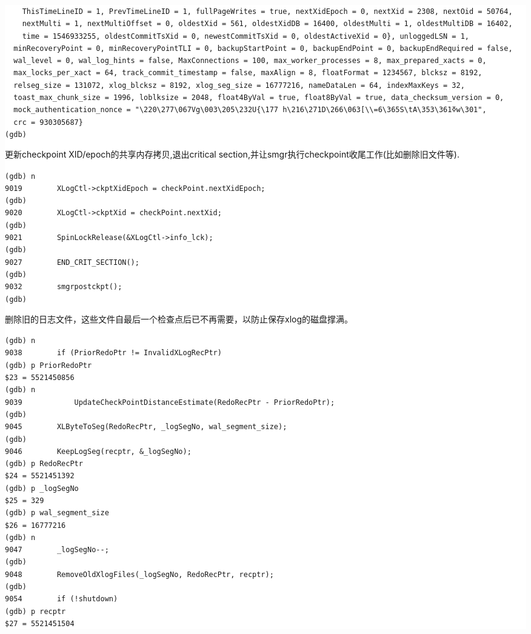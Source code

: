         ThisTimeLineID = 1, PrevTimeLineID = 1, fullPageWrites = true, nextXidEpoch = 0, nextXid = 2308, nextOid = 50764, 
        nextMulti = 1, nextMultiOffset = 0, oldestXid = 561, oldestXidDB = 16400, oldestMulti = 1, oldestMultiDB = 16402, 
        time = 1546933255, oldestCommitTsXid = 0, newestCommitTsXid = 0, oldestActiveXid = 0}, unloggedLSN = 1, 
      minRecoveryPoint = 0, minRecoveryPointTLI = 0, backupStartPoint = 0, backupEndPoint = 0, backupEndRequired = false, 
      wal_level = 0, wal_log_hints = false, MaxConnections = 100, max_worker_processes = 8, max_prepared_xacts = 0, 
      max_locks_per_xact = 64, track_commit_timestamp = false, maxAlign = 8, floatFormat = 1234567, blcksz = 8192, 
      relseg_size = 131072, xlog_blcksz = 8192, xlog_seg_size = 16777216, nameDataLen = 64, indexMaxKeys = 32, 
      toast_max_chunk_size = 1996, loblksize = 2048, float4ByVal = true, float8ByVal = true, data_checksum_version = 0, 
      mock_authentication_nonce = "\220\277\067Vg\003\205\232U{\177 h\216\271D\266\063[\\=6\365S\tA\353\361ߧw\301", 
      crc = 930305687}
    (gdb) 
    

更新checkpoint XID/epoch的共享内存拷贝,退出critical
section,并让smgr执行checkpoint收尾工作(比如删除旧文件等).

    
    
    (gdb) n
    9019        XLogCtl->ckptXidEpoch = checkPoint.nextXidEpoch;
    (gdb) 
    9020        XLogCtl->ckptXid = checkPoint.nextXid;
    (gdb) 
    9021        SpinLockRelease(&XLogCtl->info_lck);
    (gdb) 
    9027        END_CRIT_SECTION();
    (gdb) 
    9032        smgrpostckpt();
    (gdb) 
    

删除旧的日志文件，这些文件自最后一个检查点后已不再需要，以防止保存xlog的磁盘撑满。

    
    
    (gdb) n
    9038        if (PriorRedoPtr != InvalidXLogRecPtr)
    (gdb) p PriorRedoPtr
    $23 = 5521450856
    (gdb) n
    9039            UpdateCheckPointDistanceEstimate(RedoRecPtr - PriorRedoPtr);
    (gdb) 
    9045        XLByteToSeg(RedoRecPtr, _logSegNo, wal_segment_size);
    (gdb) 
    9046        KeepLogSeg(recptr, &_logSegNo);
    (gdb) p RedoRecPtr
    $24 = 5521451392
    (gdb) p _logSegNo
    $25 = 329
    (gdb) p wal_segment_size
    $26 = 16777216
    (gdb) n
    9047        _logSegNo--;
    (gdb) 
    9048        RemoveOldXlogFiles(_logSegNo, RedoRecPtr, recptr);
    (gdb) 
    9054        if (!shutdown)
    (gdb) p recptr
    $27 = 5521451504